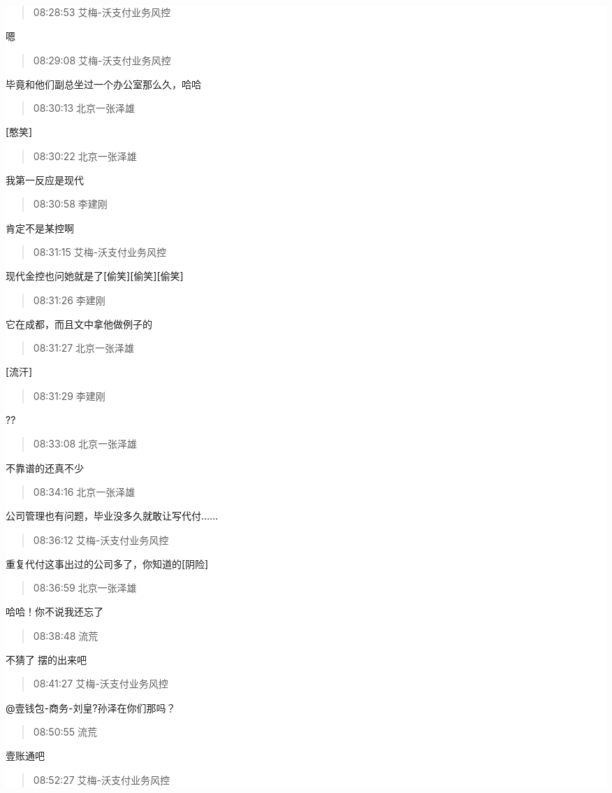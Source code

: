 > 08:28:53  艾梅-沃支付业务风控  
   
嗯  
   
> 08:29:08  艾梅-沃支付业务风控  
   
毕竟和他们副总坐过一个办公室那么久，哈哈  
   
> 08:30:13  北京一张泽雄  
   
[憨笑]  
   
> 08:30:22  北京一张泽雄  
   
我第一反应是现代  
   
> 08:30:58  李建刚  
   
肯定不是某控啊  
   
> 08:31:15  艾梅-沃支付业务风控  
   
现代金控也问她就是了[偷笑][偷笑][偷笑]  
   
> 08:31:26  李建刚  
   
它在成都，而且文中拿他做例子的  
   
> 08:31:27  北京一张泽雄  
   
[流汗]  
   
> 08:31:29  李建刚  
   
??  
   
> 08:33:08  北京一张泽雄  
   
不靠谱的还真不少  
   
> 08:34:16  北京一张泽雄  
   
公司管理也有问题，毕业没多久就敢让写代付……  
   
> 08:36:12  艾梅-沃支付业务风控  
   
重复代付这事出过的公司多了，你知道的[阴险]  
   
> 08:36:59  北京一张泽雄  
   
哈哈！你不说我还忘了  
   
> 08:38:48  流荒  
   
不猜了 摆的出来吧  
   
> 08:41:27  艾梅-沃支付业务风控  
   
@壹钱包-商务-刘皇?孙泽在你们那吗？  
   
> 08:50:55  流荒  
   
壹账通吧  
   
> 08:52:27  艾梅-沃支付业务风控  
   